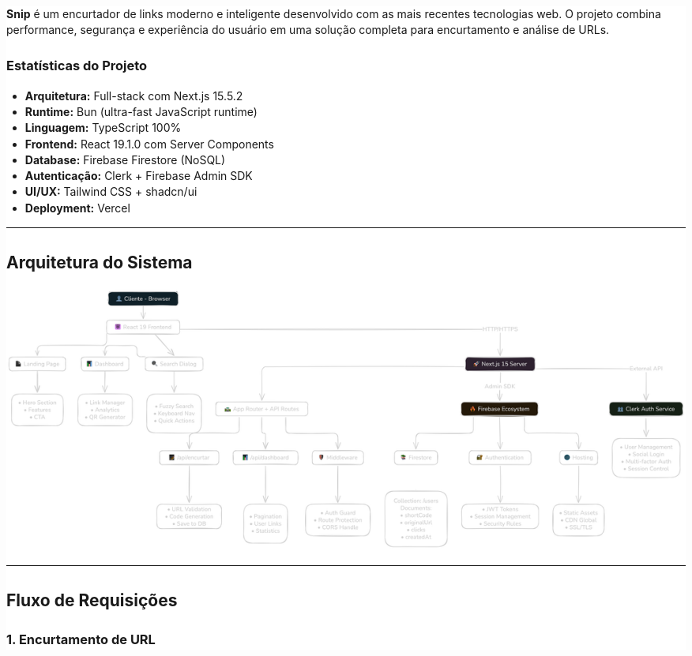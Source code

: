 **Snip** é um encurtador de links moderno e inteligente desenvolvido com as mais recentes tecnologias web. O projeto combina performance, segurança e experiência do usuário em uma solução completa para encurtamento e análise de URLs.

### **Estatísticas do Projeto**
- **Arquitetura:** Full-stack com Next.js 15.5.2
- **Runtime:** Bun (ultra-fast JavaScript runtime)
- **Linguagem:** TypeScript 100%
- **Frontend:** React 19.1.0 com Server Components
- **Database:** Firebase Firestore (NoSQL)
- **Autenticação:** Clerk + Firebase Admin SDK
- **UI/UX:** Tailwind CSS + shadcn/ui
- **Deployment:** Vercel

---

## **Arquitetura do Sistema**

<img src="./public/fluxograma-snip-1.png" />

---

## **Fluxo de Requisições**

### **1. Encurtamento de URL**
